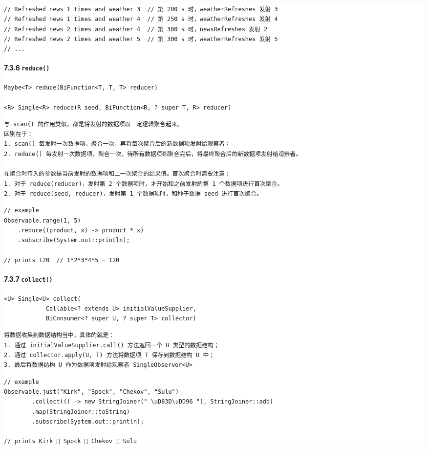 ```java:no-line-numbers
// Refreshed news 1 times and weather 3  // 第 200 s 时，weatherRefreshes 发射 3
// Refreshed news 1 times and weather 4  // 第 250 s 时，weatherRefreshes 发射 4
// Refreshed news 2 times and weather 4  // 第 300 s 时，newsRefreshes 发射 2
// Refreshed news 2 times and weather 5  // 第 300 s 时，weatherRefreshes 发射 5
// ...
```

#### 7.3.6 `reduce()`

```java:no-line-numbers
Maybe<T> reduce(BiFunction<T, T, T> reducer)

<R> Single<R> reduce(R seed, BiFunction<R, ? super T, R> reducer)
```

```java:no-line-numbers
与 scan() 的作用类似，都是将发射的数据项以一定逻辑聚合起来。
区别在于：
1. scan() 每发射一次数据项，聚合一次，再将每次聚合后的新数据项发射给观察者；
2. reduce() 每发射一次数据项，聚合一次，待所有数据项都聚合完后，将最终聚合后的新数据项发射给观察者。

在聚合时传入的参数是当前发射的数据项和上一次聚合的结果值。首次聚合时需要注意：
1. 对于 reduce(reducer)，发射第 2 个数据项时，才开始和之前发射的第 1 个数据项进行首次聚合。
2. 对于 reduce(seed, reducer)，发射第 1 个数据项时，和种子数据 seed 进行首次聚合。
```

```java:no-line-numbers
// example
Observable.range(1, 5)
    .reduce((product, x) -> product * x)
    .subscribe(System.out::println);

// prints 120  // 1*2*3*4*5 = 120
```

#### 7.3.7 `collect()`

```java:no-line-numbers
<U> Single<U> collect(
            Callable<? extends U> initialValueSupplier, 
            BiConsumer<? super U, ? super T> collector) 
```

```java:no-line-numbers
将数据收集到数据结构当中，具体的就是：
1. 通过 initialValueSupplier.call() 方法返回一个 U 类型的数据结构；
2. 通过 collector.apply(U, T) 方法将数据项 T 保存到数据结构 U 中；
3. 最后将数据结构 U 作为数据项发射给观察者 SingleObserver<U>
```

```java:no-line-numbers
// example
Observable.just("Kirk", "Spock", "Chekov", "Sulu")
        .collect(() -> new StringJoiner(" \uD83D\uDD96 "), StringJoiner::add)
        .map(StringJoiner::toString)
        .subscribe(System.out::println);

// prints Kirk 🖖 Spock 🖖 Chekov 🖖 Sulu
```
